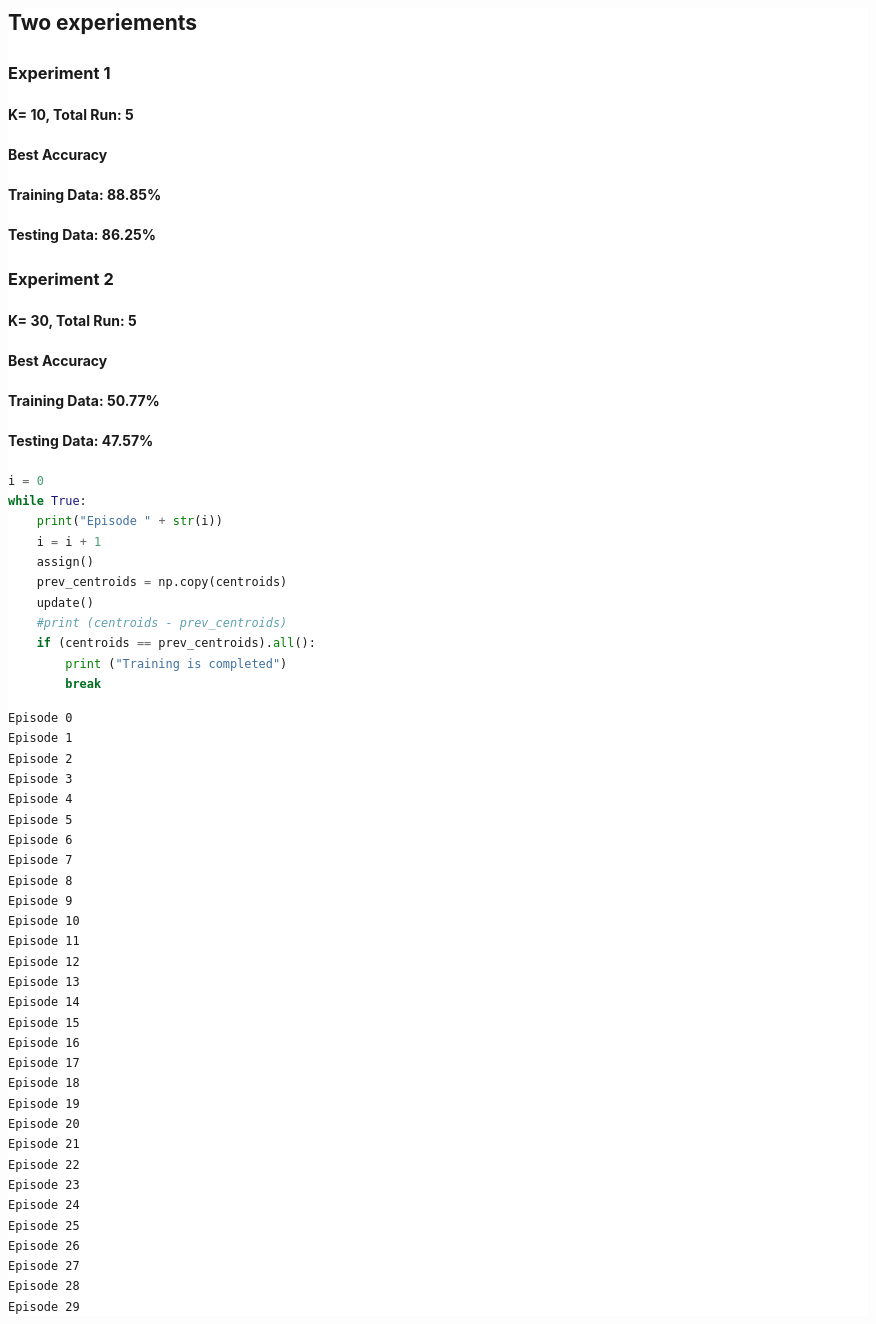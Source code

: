 ## Two experiements 

### Experiment 1

#### K= 10, Total Run: 5
#### Best Accuracy
#### Training Data: 88.85%
#### Testing Data: 86.25%

### Experiment 2
    
#### K= 30, Total Run: 5
#### Best Accuracy
#### Training Data: 50.77%
#### Testing Data: 47.57%


```python
i = 0 
while True:
    print("Episode " + str(i))
    i = i + 1
    assign()
    prev_centroids = np.copy(centroids)
    update()
    #print (centroids - prev_centroids)
    if (centroids == prev_centroids).all():
        print ("Training is completed")
        break
```

    Episode 0
    Episode 1
    Episode 2
    Episode 3
    Episode 4
    Episode 5
    Episode 6
    Episode 7
    Episode 8
    Episode 9
    Episode 10
    Episode 11
    Episode 12
    Episode 13
    Episode 14
    Episode 15
    Episode 16
    Episode 17
    Episode 18
    Episode 19
    Episode 20
    Episode 21
    Episode 22
    Episode 23
    Episode 24
    Episode 25
    Episode 26
    Episode 27
    Episode 28
    Episode 29